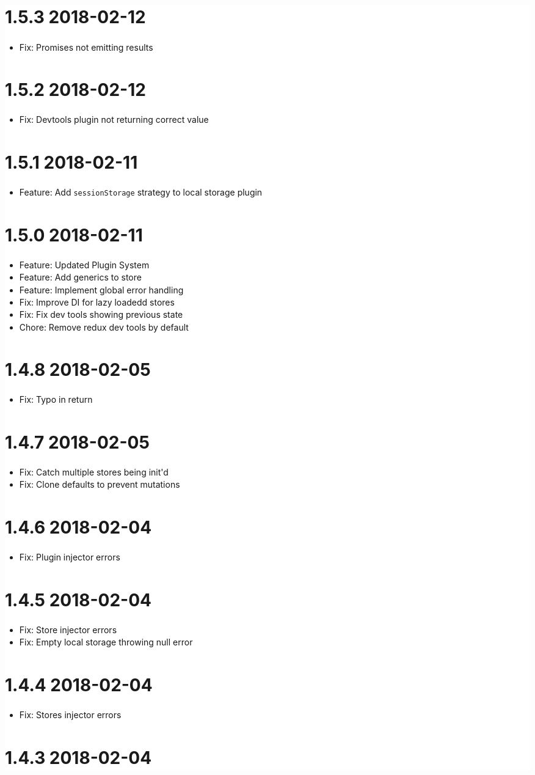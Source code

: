# 1.5.3 2018-02-12

- Fix: Promises not emitting results

# 1.5.2 2018-02-12

- Fix: Devtools plugin not returning correct value

# 1.5.1 2018-02-11

- Feature: Add `sessionStorage` strategy to local storage plugin

# 1.5.0 2018-02-11

- Feature: Updated Plugin System
- Feature: Add generics to store
- Feature: Implement global error handling
- Fix: Improve DI for lazy loadedd stores
- Fix: Fix dev tools showing previous state
- Chore: Remove redux dev tools by default

# 1.4.8 2018-02-05

- Fix: Typo in return

# 1.4.7 2018-02-05

- Fix: Catch multiple stores being init'd
- Fix: Clone defaults to prevent mutations

# 1.4.6 2018-02-04

- Fix: Plugin injector errors

# 1.4.5 2018-02-04

- Fix: Store injector errors
- Fix: Empty local storage throwing null error

# 1.4.4 2018-02-04

- Fix: Stores injector errors

# 1.4.3 2018-02-04
